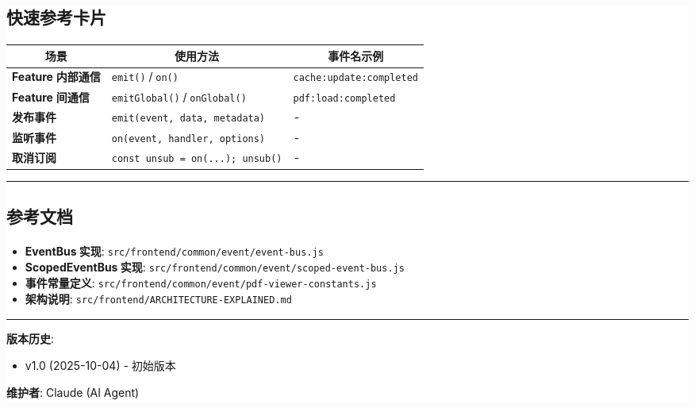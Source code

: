 
## 快速参考卡片

| 场景 | 使用方法 | 事件名示例 |
|-----|---------|-----------|
| **Feature 内部通信** | `emit()` / `on()` | `cache:update:completed` |
| **Feature 间通信** | `emitGlobal()` / `onGlobal()` | `pdf:load:completed` |
| **发布事件** | `emit(event, data, metadata)` | - |
| **监听事件** | `on(event, handler, options)` | - |
| **取消订阅** | `const unsub = on(...); unsub()` | - |

---

## 参考文档

- **EventBus 实现**: `src/frontend/common/event/event-bus.js`
- **ScopedEventBus 实现**: `src/frontend/common/event/scoped-event-bus.js`
- **事件常量定义**: `src/frontend/common/event/pdf-viewer-constants.js`
- **架构说明**: `src/frontend/ARCHITECTURE-EXPLAINED.md`

---

**版本历史**:
- v1.0 (2025-10-04) - 初始版本

**维护者**: Claude (AI Agent)
